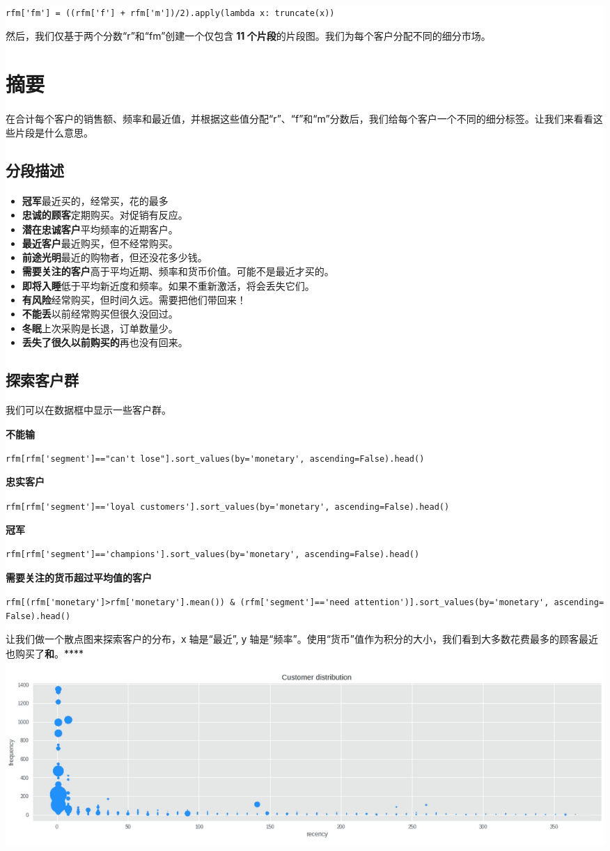 `rfm['fm'] = ((rfm['f'] + rfm['m'])/2).apply(lambda x: truncate(x))`

然后，我们仅基于两个分数“r”和“fm”创建一个仅包含 **11 个片段**的片段图。我们为每个客户分配不同的细分市场。

# 摘要

在合计每个客户的销售额、频率和最近值，并根据这些值分配“r”、“f”和“m”分数后，我们给每个客户一个不同的细分标签。让我们来看看这些片段是什么意思。

## **分段描述**

*   **冠军**最近买的，经常买，花的最多
*   **忠诚的顾客**定期购买。对促销有反应。
*   **潜在忠诚客户**平均频率的近期客户。
*   **最近客户**最近购买，但不经常购买。
*   **前途光明**最近的购物者，但还没花多少钱。
*   **需要关注的客户**高于平均近期、频率和货币价值。可能不是最近才买的。
*   **即将入睡**低于平均新近度和频率。如果不重新激活，将会丢失它们。
*   **有风险**经常购买，但时间久远。需要把他们带回来！
*   **不能丢**以前经常购买但很久没回过。
*   **冬眠**上次采购是长退，订单数量少。
*   **丢失了很久以前购买的**再也没有回来。

## 探索客户群

我们可以在数据框中显示一些客户群。

**不能输**

`rfm[rfm['segment']=="can't lose"].sort_values(by='monetary', ascending=False).head()`

**忠实客户**

`rfm[rfm['segment']=='loyal customers'].sort_values(by='monetary', ascending=False).head()`

**冠军**

`rfm[rfm['segment']=='champions'].sort_values(by='monetary', ascending=False).head()`

**需要关注的货币超过平均值的客户**

`rfm[(rfm['monetary']>rfm['monetary'].mean()) & (rfm['segment']=='need attention')].sort_values(by='monetary', ascending=False).head()`

让我们做一个散点图来探索客户的分布，x 轴是“最近”, y 轴是“频率”。使用“货币”值作为积分的大小，我们看到大多数花费最多的顾客最近也购买了**和**。****

****![](img/a523ddfa0e9db59b2f3ece14de5df643.png)****
